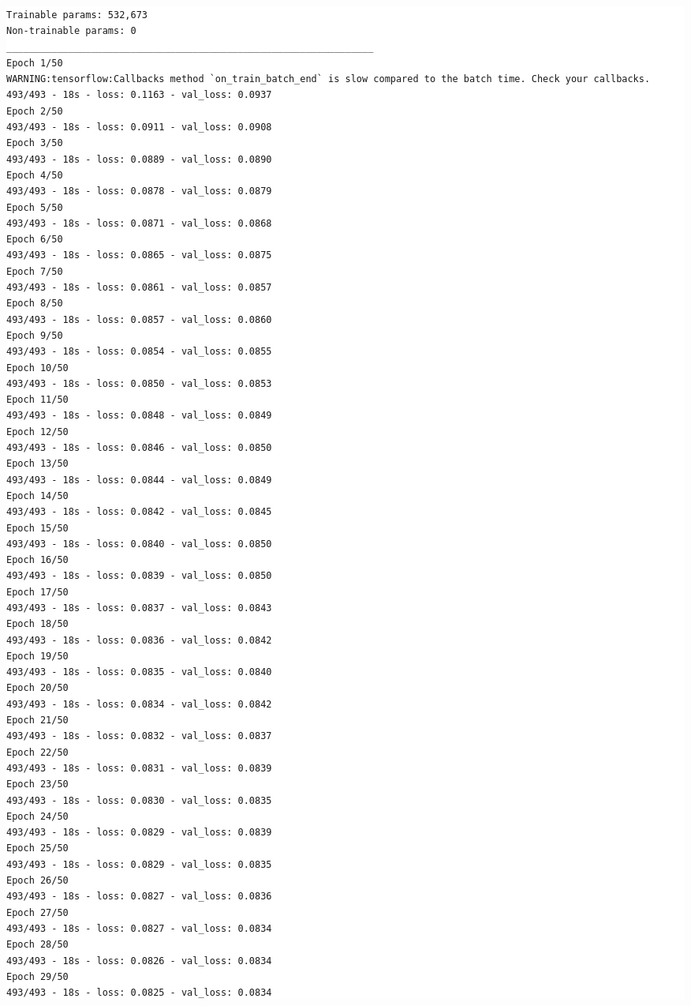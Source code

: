 ```
Trainable params: 532,673
Non-trainable params: 0
_________________________________________________________________
Epoch 1/50
WARNING:tensorflow:Callbacks method `on_train_batch_end` is slow compared to the batch time. Check your callbacks.
493/493 - 18s - loss: 0.1163 - val_loss: 0.0937
Epoch 2/50
493/493 - 18s - loss: 0.0911 - val_loss: 0.0908
Epoch 3/50
493/493 - 18s - loss: 0.0889 - val_loss: 0.0890
Epoch 4/50
493/493 - 18s - loss: 0.0878 - val_loss: 0.0879
Epoch 5/50
493/493 - 18s - loss: 0.0871 - val_loss: 0.0868
Epoch 6/50
493/493 - 18s - loss: 0.0865 - val_loss: 0.0875
Epoch 7/50
493/493 - 18s - loss: 0.0861 - val_loss: 0.0857
Epoch 8/50
493/493 - 18s - loss: 0.0857 - val_loss: 0.0860
Epoch 9/50
493/493 - 18s - loss: 0.0854 - val_loss: 0.0855
Epoch 10/50
493/493 - 18s - loss: 0.0850 - val_loss: 0.0853
Epoch 11/50
493/493 - 18s - loss: 0.0848 - val_loss: 0.0849
Epoch 12/50
493/493 - 18s - loss: 0.0846 - val_loss: 0.0850
Epoch 13/50
493/493 - 18s - loss: 0.0844 - val_loss: 0.0849
Epoch 14/50
493/493 - 18s - loss: 0.0842 - val_loss: 0.0845
Epoch 15/50
493/493 - 18s - loss: 0.0840 - val_loss: 0.0850
Epoch 16/50
493/493 - 18s - loss: 0.0839 - val_loss: 0.0850
Epoch 17/50
493/493 - 18s - loss: 0.0837 - val_loss: 0.0843
Epoch 18/50
493/493 - 18s - loss: 0.0836 - val_loss: 0.0842
Epoch 19/50
493/493 - 18s - loss: 0.0835 - val_loss: 0.0840
Epoch 20/50
493/493 - 18s - loss: 0.0834 - val_loss: 0.0842
Epoch 21/50
493/493 - 18s - loss: 0.0832 - val_loss: 0.0837
Epoch 22/50
493/493 - 18s - loss: 0.0831 - val_loss: 0.0839
Epoch 23/50
493/493 - 18s - loss: 0.0830 - val_loss: 0.0835
Epoch 24/50
493/493 - 18s - loss: 0.0829 - val_loss: 0.0839
Epoch 25/50
493/493 - 18s - loss: 0.0829 - val_loss: 0.0835
Epoch 26/50
493/493 - 18s - loss: 0.0827 - val_loss: 0.0836
Epoch 27/50
493/493 - 18s - loss: 0.0827 - val_loss: 0.0834
Epoch 28/50
493/493 - 18s - loss: 0.0826 - val_loss: 0.0834
Epoch 29/50
493/493 - 18s - loss: 0.0825 - val_loss: 0.0834
```